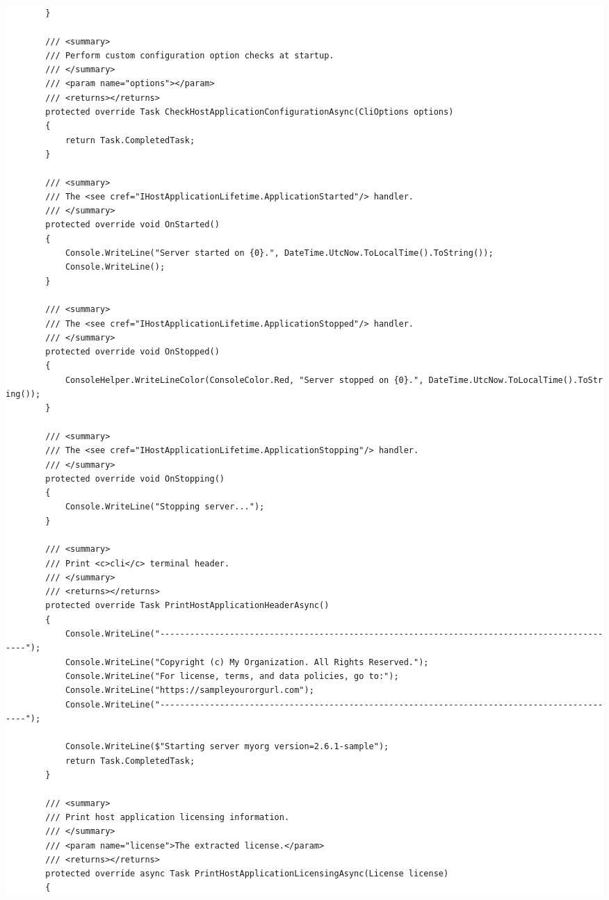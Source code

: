 ```
        }

        /// <summary>
        /// Perform custom configuration option checks at startup.
        /// </summary>
        /// <param name="options"></param>
        /// <returns></returns>
        protected override Task CheckHostApplicationConfigurationAsync(CliOptions options)
        {
            return Task.CompletedTask;
        }

        /// <summary>
        /// The <see cref="IHostApplicationLifetime.ApplicationStarted"/> handler.
        /// </summary>
        protected override void OnStarted()
        {
            Console.WriteLine("Server started on {0}.", DateTime.UtcNow.ToLocalTime().ToString());
            Console.WriteLine();
        }

        /// <summary>
        /// The <see cref="IHostApplicationLifetime.ApplicationStopped"/> handler.
        /// </summary>
        protected override void OnStopped()
        {
            ConsoleHelper.WriteLineColor(ConsoleColor.Red, "Server stopped on {0}.", DateTime.UtcNow.ToLocalTime().ToString());
        }

        /// <summary>
        /// The <see cref="IHostApplicationLifetime.ApplicationStopping"/> handler.
        /// </summary>
        protected override void OnStopping()
        {
            Console.WriteLine("Stopping server...");
        }

        /// <summary>
        /// Print <c>cli</c> terminal header.
        /// </summary>
        /// <returns></returns>
        protected override Task PrintHostApplicationHeaderAsync()
        {
            Console.WriteLine("---------------------------------------------------------------------------------------------");
            Console.WriteLine("Copyright (c) My Organization. All Rights Reserved.");
            Console.WriteLine("For license, terms, and data policies, go to:");
            Console.WriteLine("https://sampleyourorgurl.com");
            Console.WriteLine("---------------------------------------------------------------------------------------------");

            Console.WriteLine($"Starting server myorg version=2.6.1-sample");
            return Task.CompletedTask;
        }

        /// <summary>
        /// Print host application licensing information.
        /// </summary>
        /// <param name="license">The extracted license.</param>
        /// <returns></returns>
        protected override async Task PrintHostApplicationLicensingAsync(License license)
        {
```